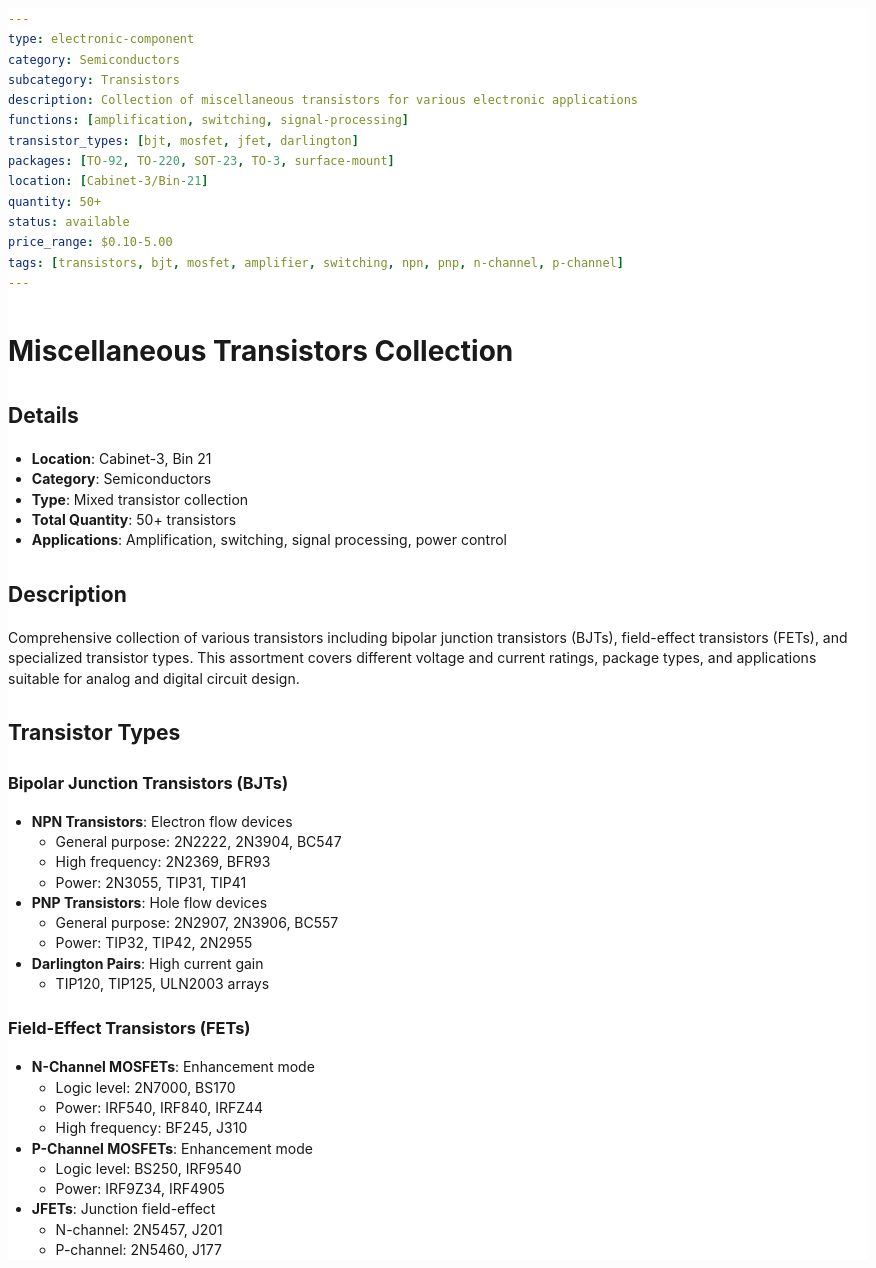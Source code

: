 ```yaml
---
type: electronic-component
category: Semiconductors
subcategory: Transistors
description: Collection of miscellaneous transistors for various electronic applications
functions: [amplification, switching, signal-processing]
transistor_types: [bjt, mosfet, jfet, darlington]
packages: [TO-92, TO-220, SOT-23, TO-3, surface-mount]
location: [Cabinet-3/Bin-21]
quantity: 50+
status: available
price_range: $0.10-5.00
tags: [transistors, bjt, mosfet, amplifier, switching, npn, pnp, n-channel, p-channel]
---
```


# Miscellaneous Transistors Collection

## Details

- **Location**: Cabinet-3, Bin 21
- **Category**: Semiconductors
- **Type**: Mixed transistor collection
- **Total Quantity**: 50+ transistors
- **Applications**: Amplification, switching, signal processing, power control

## Description

Comprehensive collection of various transistors including bipolar junction transistors (BJTs), field-effect transistors (FETs), and specialized transistor types. This assortment covers different voltage and current ratings, package types, and applications suitable for analog and digital circuit design.

## Transistor Types

### Bipolar Junction Transistors (BJTs)
- **NPN Transistors**: Electron flow devices
  - General purpose: 2N2222, 2N3904, BC547
  - High frequency: 2N2369, BFR93
  - Power: 2N3055, TIP31, TIP41
- **PNP Transistors**: Hole flow devices
  - General purpose: 2N2907, 2N3906, BC557
  - Power: TIP32, TIP42, 2N2955
- **Darlington Pairs**: High current gain
  - TIP120, TIP125, ULN2003 arrays

### Field-Effect Transistors (FETs)
- **N-Channel MOSFETs**: Enhancement mode
  - Logic level: 2N7000, BS170
  - Power: IRF540, IRF840, IRFZ44
  - High frequency: BF245, J310
- **P-Channel MOSFETs**: Enhancement mode
  - Logic level: BS250, IRF9540
  - Power: IRF9Z34, IRF4905
- **JFETs**: Junction field-effect
  - N-channel: 2N5457, J201
  - P-channel: 2N5460, J177
